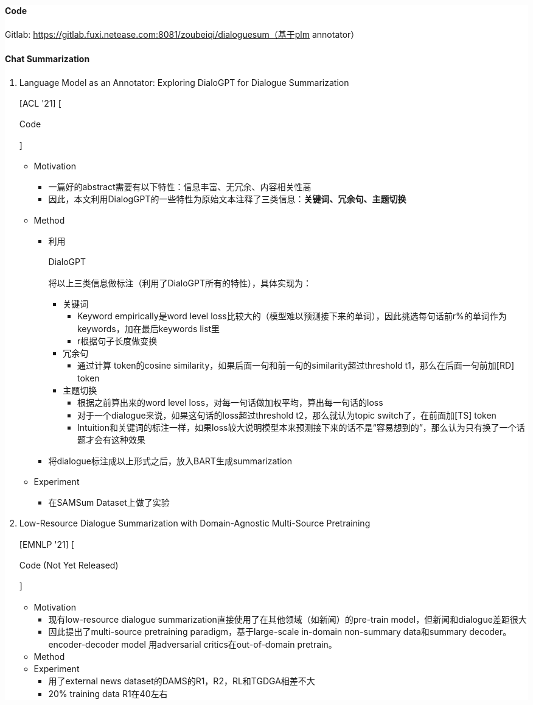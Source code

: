 #### Code

Gitlab: https://gitlab.fuxi.netease.com:8081/zoubeiqi/dialoguesum（基于plm annotator）

#### Chat Summarization

1. Language Model as an Annotator: Exploring DialoGPT for Dialogue Summarization

    [ACL '21] [

   Code

   ]

   - Motivation

     - 一篇好的abstract需要有以下特性：信息丰富、无冗余、内容相关性高
     - 因此，本文利用DialogGPT的一些特性为原始文本注释了三类信息：**关键词、冗余句、主题切换**

   - Method

     - 利用

       DialoGPT

       将以上三类信息做标注（利用了DialoGPT所有的特性），具体实现为：

       - 关键词
         - Keyword empirically是word level loss比较大的（模型难以预测接下来的单词），因此挑选每句话前r%的单词作为keywords，加在最后keywords list里
         - r根据句子长度做变换
       - 冗余句
         - 通过计算<EOS> token的cosine similarity，如果后面一句和前一句的similarity超过threshold t1，那么在后面一句前加[RD] token
       - 主题切换
         - 根据之前算出来的word level loss，对每一句话做加权平均，算出每一句话的loss
         - 对于一个dialogue来说，如果这句话的loss超过threshold t2，那么就认为topic switch了，在前面加[TS] token
         - Intuition和关键词的标注一样，如果loss较大说明模型本来预测接下来的话不是“容易想到的”，那么认为只有换了一个话题才会有这种效果

     - 将dialogue标注成以上形式之后，放入BART生成summarization

   - Experiment

     - 在SAMSum Dataset上做了实验 

2. Low-Resource Dialogue Summarization with Domain-Agnostic Multi-Source Pretraining

    [EMNLP '21] [

   Code (Not Yet Released)

   ]

   - Motivation
     - 现有low-resource dialogue summarization直接使用了在其他领域（如新闻）的pre-train model，但新闻和dialogue差距很大
     - 因此提出了multi-source pretraining paradigm，基于large-scale in-domain non-summary data和summary decoder。encoder-decoder model 用adversarial critics在out-of-domain pretrain。
   - Method
   - Experiment 
     - 用了external news dataset的DAMS的R1，R2，RL和TGDGA相差不大
     - 20% training data R1在40左右
